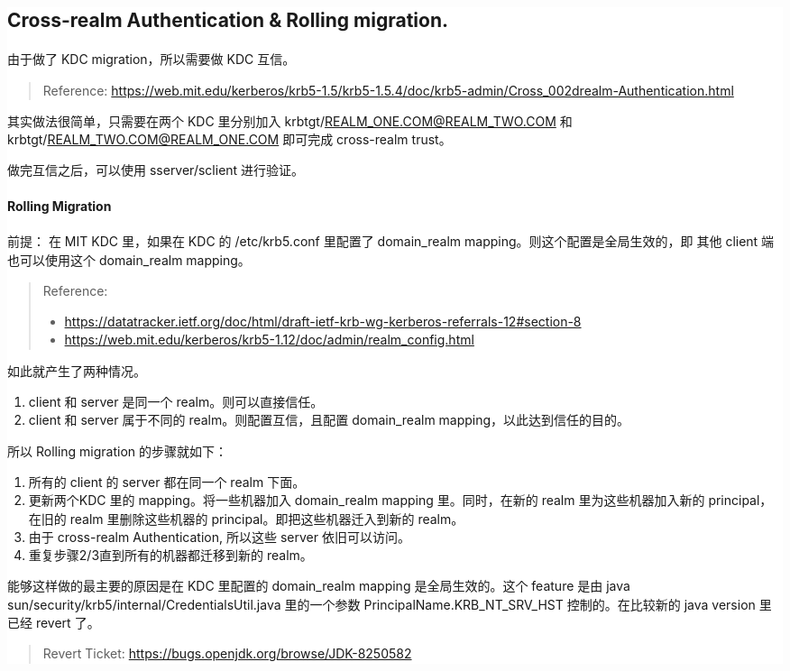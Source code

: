 ## Cross-realm Authentication & Rolling migration.
由于做了 KDC migration，所以需要做 KDC 互信。
> Reference: https://web.mit.edu/kerberos/krb5-1.5/krb5-1.5.4/doc/krb5-admin/Cross_002drealm-Authentication.html

其实做法很简单，只需要在两个 KDC 里分别加入 krbtgt/REALM_ONE.COM@REALM_TWO.COM 和 krbtgt/REALM_TWO.COM@REALM_ONE.COM 即可完成 cross-realm trust。

做完互信之后，可以使用 sserver/sclient 进行验证。

#### Rolling Migration
前提：
在 MIT KDC 里，如果在 KDC 的 /etc/krb5.conf 里配置了 domain_realm mapping。则这个配置是全局生效的，即 其他 client 端也可以使用这个 domain_realm mapping。
> Reference: 
> - https://datatracker.ietf.org/doc/html/draft-ietf-krb-wg-kerberos-referrals-12#section-8
> - https://web.mit.edu/kerberos/krb5-1.12/doc/admin/realm_config.html

如此就产生了两种情况。
1. client 和 server 是同一个 realm。则可以直接信任。
2. client 和 server 属于不同的 realm。则配置互信，且配置 domain_realm mapping，以此达到信任的目的。

所以 Rolling migration 的步骤就如下：
1. 所有的 client 的 server 都在同一个 realm 下面。
2. 更新两个KDC 里的 mapping。将一些机器加入 domain_realm mapping 里。同时，在新的 realm 里为这些机器加入新的 principal，在旧的 realm 里删除这些机器的 principal。即把这些机器迁入到新的 realm。
3. 由于 cross-realm Authentication, 所以这些 server 依旧可以访问。
4. 重复步骤2/3直到所有的机器都迁移到新的 realm。

能够这样做的最主要的原因是在 KDC 里配置的 domain_realm mapping 是全局生效的。这个 feature 是由 java sun/security/krb5/internal/CredentialsUtil.java 里的一个参数 PrincipalName.KRB_NT_SRV_HST 控制的。在比较新的 java version 里已经 revert 了。

> Revert Ticket: https://bugs.openjdk.org/browse/JDK-8250582



